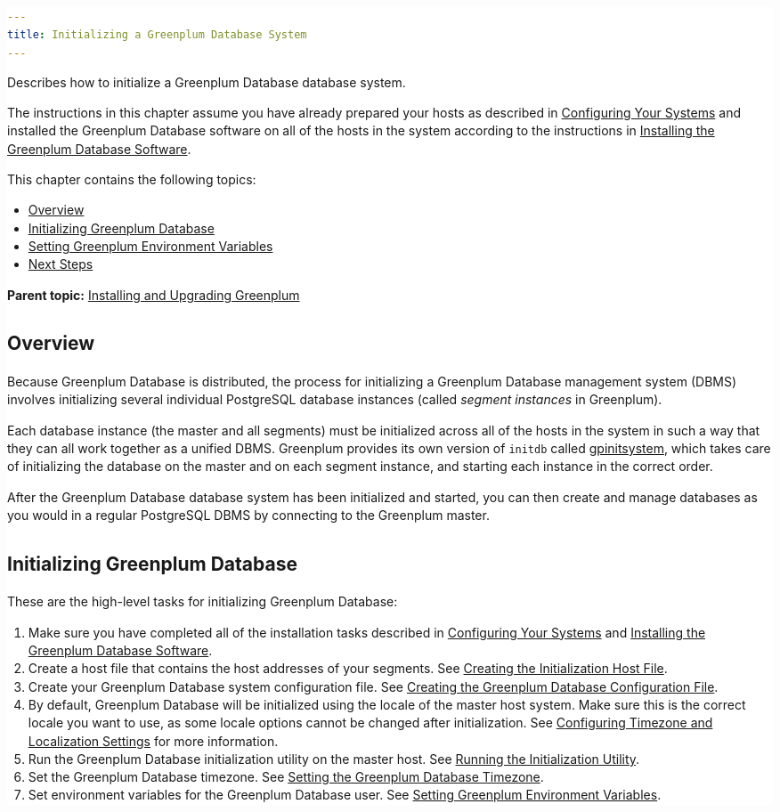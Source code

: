 ```yaml
---
title: Initializing a Greenplum Database System 
---
```


Describes how to initialize a Greenplum Database database system.

The instructions in this chapter assume you have already prepared your hosts as described in [Configuring Your Systems](prep_os.html) and installed the Greenplum Database software on all of the hosts in the system according to the instructions in [Installing the Greenplum Database Software](install_gpdb.html).

This chapter contains the following topics:

-   [Overview](#topic2)
-   [Initializing Greenplum Database](#topic3)
-   [Setting Greenplum Environment Variables](#topic8)
-   [Next Steps](#topic9)

**Parent topic:** [Installing and Upgrading Greenplum](install_guide.html)

## <a id="topic2"></a>Overview 

Because Greenplum Database is distributed, the process for initializing a Greenplum Database management system \(DBMS\) involves initializing several individual PostgreSQL database instances \(called *segment instances* in Greenplum\).

Each database instance \(the master and all segments\) must be initialized across all of the hosts in the system in such a way that they can all work together as a unified DBMS. Greenplum provides its own version of `initdb` called [gpinitsystem](../utility_guide/ref/gpinitsystem.html), which takes care of initializing the database on the master and on each segment instance, and starting each instance in the correct order.

After the Greenplum Database database system has been initialized and started, you can then create and manage databases as you would in a regular PostgreSQL DBMS by connecting to the Greenplum master.

## <a id="topic3"></a>Initializing Greenplum Database 

These are the high-level tasks for initializing Greenplum Database:

1.  Make sure you have completed all of the installation tasks described in [Configuring Your Systems](prep_os.html) and [Installing the Greenplum Database Software](install_gpdb.html).
2.  Create a host file that contains the host addresses of your segments. See [Creating the Initialization Host File](#topic4).
3.  Create your Greenplum Database system configuration file. See [Creating the Greenplum Database Configuration File](#topic5).
4.  By default, Greenplum Database will be initialized using the locale of the master host system. Make sure this is the correct locale you want to use, as some locale options cannot be changed after initialization. See [Configuring Timezone and Localization Settings](localization.html) for more information.
5.  Run the Greenplum Database initialization utility on the master host. See [Running the Initialization Utility](#topic6).
6.  Set the Greenplum Database timezone. See [Setting the Greenplum Database Timezone](#topic_xkd_d1q_l2b).
7.  Set environment variables for the Greenplum Database user. See [Setting Greenplum Environment Variables](#topic8).
